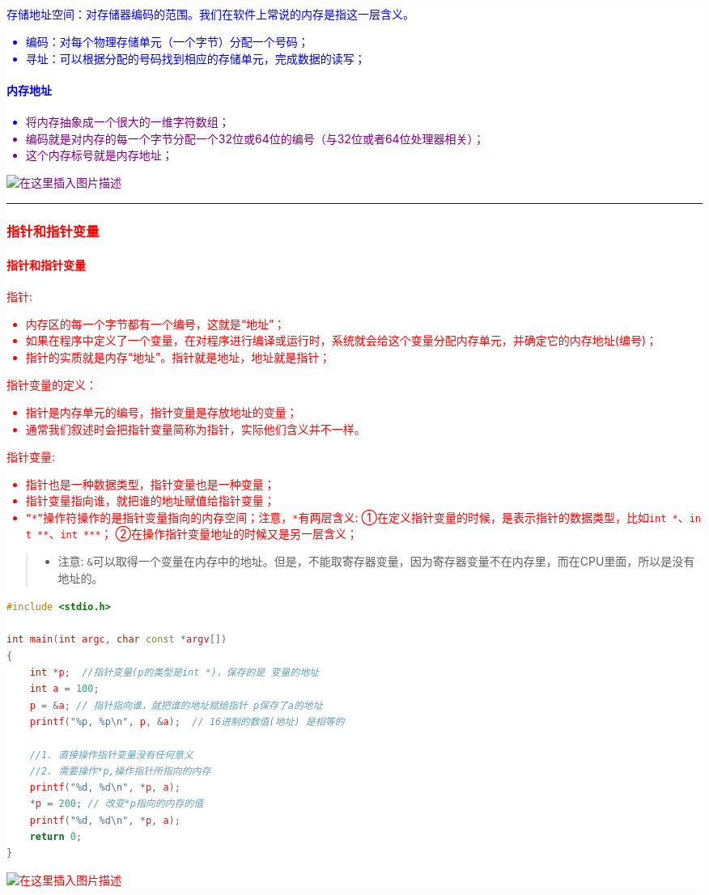 <font color = blue>存储地址空间：对存储器编码的范围。我们在软件上常说的内存是指这一层含义。
* 编码：对每个物理存储单元（一个字节）分配一个号码；
* 寻址：可以根据分配的号码找到相应的存储单元，完成数据的读写；

#### 内存地址
* <font color = purple>将内存抽象成一个很大的一维字符数组；
* 编码就是对内存的每一个字节分配一个32位或64位的编号（与32位或者64位处理器相关）；
* 这个内存标号就是内存地址；

![在这里插入图片描述](https://img-blog.csdnimg.cn/20181109100019392.png?x-oss-process=image/watermark,type_ZmFuZ3poZW5naGVpdGk,shadow_10,text_aHR0cHM6Ly9ibG9nLmNzZG4ubmV0L3p4enh6eDAxMTk=,size_16,color_FFFFFF,t_70)

***
### <font color = red id = "2">指针和指针变量
#### 指针和指针变量

指针: 
* <font color = red>内存区的每一个字节都有一个编号，这就是“地址”；
* 如果在程序中定义了一个变量，在对程序进行编译或运行时，系统就会给这个变量分配内存单元，并确定它的内存地址(编号)；
* 指针的实质就是内存“地址”。指针就是地址，地址就是指针；

指针变量的定义：
* <font color = red>指针是内存单元的编号，指针变量是存放地址的变量；
* 通常我们叙述时会把指针变量简称为指针，实际他们含义并不一样。


指针变量: 
* 指针也是一种数据类型，指针变量也是一种变量；
* 指针变量指向谁，就把谁的地址赋值给指针变量；
* `“*”`操作符操作的是指针变量指向的内存空间；<font color = red>注意，`*`有两层含义: 
①在定义指针变量的时候，是表示指针的数据类型，比如`int *`、`int **`、`int ***`；
②在操作指针变量地址的时候又是另一层含义；
> * 注意: `&`可以取得一个变量在内存中的地址。但是，不能取寄存器变量，因为寄存器变量不在内存里，而在CPU里面，所以是没有地址的。
```cpp
#include <stdio.h>

int main(int argc, char const *argv[])
{
    int *p;  //指针变量(p的类型是int *)，保存的是 变量的地址
    int a = 100;
    p = &a; // 指针指向谁，就把谁的地址赋给指针 p保存了a的地址
    printf("%p, %p\n", p, &a);  // 16进制的数值(地址) 是相等的

    //1. 直接操作指针变量没有任何意义
    //2. 需要操作*p,操作指针所指向的内存
    printf("%d, %d\n", *p, a);
    *p = 200; // 改变*p指向的内存的值
    printf("%d, %d\n", *p, a);
    return 0;
}
```

![在这里插入图片描述](https://img-blog.csdnimg.cn/20181109101338975.png?x-oss-process=image/watermark,type_ZmFuZ3poZW5naGVpdGk,shadow_10,text_aHR0cHM6Ly9ibG9nLmNzZG4ubmV0L3p4enh6eDAxMTk=,size_16,color_FFFFFF,t_70)
